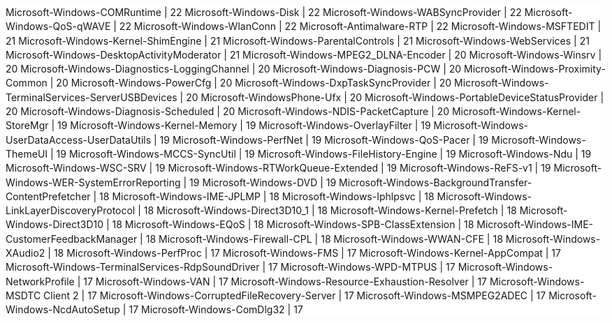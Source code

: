 Microsoft-Windows-COMRuntime                                                |  22
Microsoft-Windows-Disk                                                      |  22
Microsoft-Windows-WABSyncProvider                                           |  22
Microsoft-Windows-QoS-qWAVE                                                 |  22
Microsoft-Windows-WlanConn                                                  |  22
Microsoft-Antimalware-RTP                                                   |  22
Microsoft-Windows-MSFTEDIT                                                  |  21
Microsoft-Windows-Kernel-ShimEngine                                         |  21
Microsoft-Windows-ParentalControls                                          |  21
Microsoft-Windows-WebServices                                               |  21
Microsoft-Windows-DesktopActivityModerator                                  |  21
Microsoft-Windows-MPEG2_DLNA-Encoder                                        |  20
Microsoft-Windows-Winsrv                                                    |  20
Microsoft-Windows-Diagnostics-LoggingChannel                                |  20
Microsoft-Windows-Diagnosis-PCW                                             |  20
Microsoft-Windows-Proximity-Common                                          |  20
Microsoft-Windows-PowerCfg                                                  |  20
Microsoft-Windows-DxpTaskSyncProvider                                       |  20
Microsoft-Windows-TerminalServices-ServerUSBDevices                         |  20
Microsoft-WindowsPhone-Ufx                                                  |  20
Microsoft-Windows-PortableDeviceStatusProvider                              |  20
Microsoft-Windows-Diagnosis-Scheduled                                       |  20
Microsoft-Windows-NDIS-PacketCapture                                        |  20
Microsoft-Windows-Kernel-StoreMgr                                           |  19
Microsoft-Windows-Kernel-Memory                                             |  19
Microsoft-Windows-OverlayFilter                                             |  19
Microsoft-Windows-UserDataAccess-UserDataUtils                              |  19
Microsoft-Windows-PerfNet                                                   |  19
Microsoft-Windows-QoS-Pacer                                                 |  19
Microsoft-Windows-ThemeUI                                                   |  19
Microsoft-Windows-MCCS-SyncUtil                                             |  19
Microsoft-Windows-FileHistory-Engine                                        |  19
Microsoft-Windows-Ndu                                                       |  19
Microsoft-Windows-WSC-SRV                                                   |  19
Microsoft-Windows-RTWorkQueue-Extended                                      |  19
Microsoft-Windows-ReFS-v1                                                   |  19
Microsoft-Windows-WER-SystemErrorReporting                                  |  19
Microsoft-Windows-DVD                                                       |  19
Microsoft-Windows-BackgroundTransfer-ContentPrefetcher                      |  18
Microsoft-Windows-IME-JPLMP                                                 |  18
Microsoft-Windows-Iphlpsvc                                                  |  18
Microsoft-Windows-LinkLayerDiscoveryProtocol                                |  18
Microsoft-Windows-Direct3D10_1                                              |  18
Microsoft-Windows-Kernel-Prefetch                                           |  18
Microsoft-Windows-Direct3D10                                                |  18
Microsoft-Windows-EQoS                                                      |  18
Microsoft-Windows-SPB-ClassExtension                                        |  18
Microsoft-Windows-IME-CustomerFeedbackManager                               |  18
Microsoft-Windows-Firewall-CPL                                              |  18
Microsoft-Windows-WWAN-CFE                                                  |  18
Microsoft-Windows-XAudio2                                                   |  18
Microsoft-Windows-PerfProc                                                  |  17
Microsoft-Windows-FMS                                                       |  17
Microsoft-Windows-Kernel-AppCompat                                          |  17
Microsoft-Windows-TerminalServices-RdpSoundDriver                           |  17
Microsoft-Windows-WPD-MTPUS                                                 |  17
Microsoft-Windows-NetworkProfile                                            |  17
Microsoft-Windows-VAN                                                       |  17
Microsoft-Windows-Resource-Exhaustion-Resolver                              |  17
Microsoft-Windows-MSDTC Client 2                                            |  17
Microsoft-Windows-CorruptedFileRecovery-Server                              |  17
Microsoft-Windows-MSMPEG2ADEC                                               |  17
Microsoft-Windows-NcdAutoSetup                                              |  17
Microsoft-Windows-ComDlg32                                                  |  17